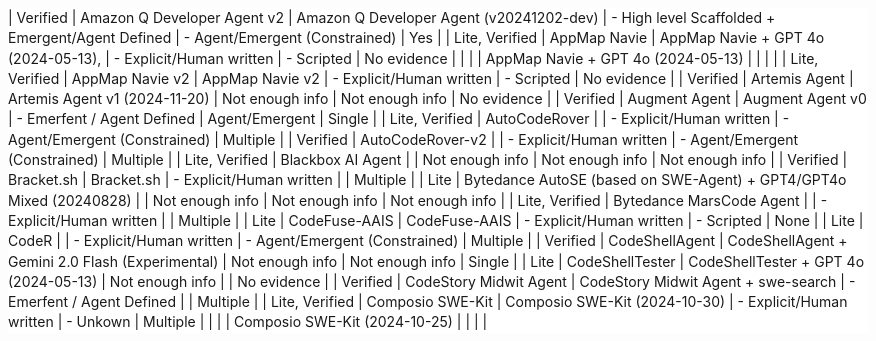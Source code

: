 | Verified       | Amazon Q Developer Agent v2                                         | Amazon Q Developer Agent (v20241202-dev)                           | - High level Scaffolded + Emergent/Agent Defined | - Agent/Emergent (Constrained) | Yes                                                            |
| Lite, Verified | AppMap Navie                                                        | AppMap Navie + GPT 4o (2024-05-13),                                | - Explicit/Human written                         | - Scripted                     | No evidence                                                    |
|                |                                                                     | AppMap Navie + GPT 4o (2024-05-13)                                 |                                                  |                                |                                                                |
| Lite, Verified | AppMap Navie v2                                                     | AppMap Navie v2                                                    | - Explicit/Human written                         | - Scripted                     | No evidence                                                    |
| Verified       | Artemis Agent                                                       | Artemis Agent v1 (2024-11-20)                                      | Not enough info                                  | Not enough info                | No evidence                                                    |
| Verified       | Augment Agent                                                       | Augment Agent v0                                                   | - Emerfent / Agent Defined                       | Agent/Emergent                 | Single                                                         |
| Lite, Verified | AutoCodeRover                                                       |                                                                    | - Explicit/Human written                         | - Agent/Emergent (Constrained) | Multiple                                                       |
| Verified       | AutoCodeRover-v2                                                    |                                                                    | - Explicit/Human written                         | - Agent/Emergent (Constrained) | Multiple                                                       |
| Lite, Verified | Blackbox AI Agent                                                   |                                                                    | Not enough info                                  | Not enough info                | Not enough info                                                |
| Verified       | Bracket.sh                                                          | Bracket.sh                                                         | - Explicit/Human written                         |                                | Multiple                                                       |
| Lite           | Bytedance AutoSE (based on SWE-Agent) + GPT4/GPT4o Mixed (20240828) |                                                                    | Not enough info                                  | Not enough info                | Not enough info                                                |
| Lite, Verified | Bytedance MarsCode Agent                                            |                                                                    | - Explicit/Human written                         |                                | Multiple                                                       |
| Lite           | CodeFuse-AAIS                                                       | CodeFuse-AAIS                                                      | - Explicit/Human written                         | - Scripted                     | None                                                           |
| Lite           | CodeR                                                               |                                                                    | - Explicit/Human written                         | - Agent/Emergent (Constrained) | Multiple                                                       |
| Verified       | CodeShellAgent                                                      | CodeShellAgent + Gemini 2.0 Flash (Experimental)                   | Not enough info                                  | Not enough info                | Single                                                         |
| Lite           | CodeShellTester                                                     | CodeShellTester + GPT 4o (2024-05-13)                              | Not enough info                                  |                                | No evidence                                                    |
| Verified       | CodeStory Midwit Agent                                              | CodeStory Midwit Agent + swe-search                                | - Emerfent / Agent Defined                       |                                | Multiple                                                       |
| Lite, Verified | Composio SWE-Kit                                                    | Composio SWE-Kit (2024-10-30)                                      | - Explicit/Human written                         | - Unkown                       | Multiple                                                       |
|                |                                                                     | Composio SWE-Kit (2024-10-25)                                      |                                                  |                                |                                                                |